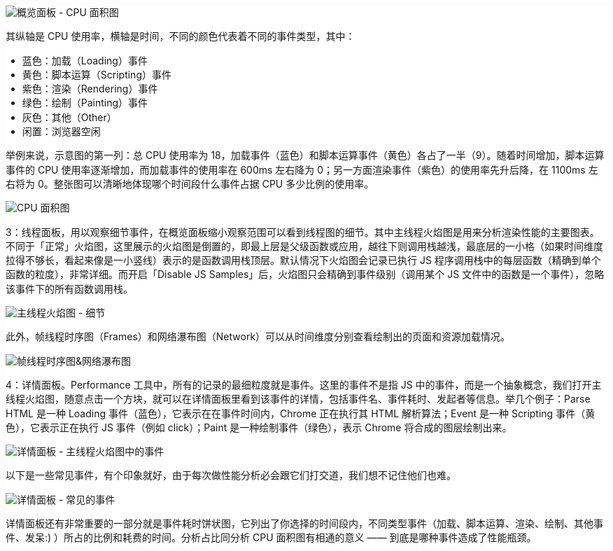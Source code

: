 

![概览面板 - CPU 面积图](https://s2.loli.net/2022/07/29/BfkESUzv3KrYseZ.webp)



其纵轴是 CPU 使用率，横轴是时间，不同的颜色代表着不同的事件类型，其中：

- 蓝色：加载（Loading）事件
- 黄色：脚本运算（Scripting）事件
- 紫色：渲染（Rendering）事件
- 绿色：绘制（Painting）事件
- 灰色：其他（Other）
- 闲置：浏览器空闲

举例来说，示意图的第一列：总 CPU 使用率为 18，加载事件（蓝色）和脚本运算事件（黄色）各占了一半（9）。随着时间增加，脚本运算事件的 CPU 使用率逐渐增加，而加载事件的使用率在 600ms 左右降为 0；另一方面渲染事件（紫色）的使用率先升后降，在 1100ms 左右将为 0。整张图可以清晰地体现哪个时间段什么事件占据 CPU 多少比例的使用率。



![CPU 面积图](https://s2.loli.net/2022/07/29/qVBoGIcXCsaHUfr.webp)



3：线程面板，用以观察细节事件，在概览面板缩小观察范围可以看到线程图的细节。其中主线程火焰图是用来分析渲染性能的主要图表。不同于「正常」火焰图，这里展示的火焰图是倒置的，即最上层是父级函数或应用，越往下则调用栈越浅，最底层的一小格（如果时间维度拉得不够长，看起来像是一小竖线）表示的是函数调用栈顶层。默认情况下火焰图会记录已执行 JS 程序调用栈中的每层函数（精确到单个函数的粒度），非常详细。而开启「Disable JS Samples」后，火焰图只会精确到事件级别（调用某个 JS 文件中的函数是一个事件），忽略该事件下的所有函数调用栈。



![主线程火焰图 - 细节](https://s2.loli.net/2022/07/29/WakSvnJg6Z5UcX1.webp)



此外，帧线程时序图（Frames）和网络瀑布图（Network）可以从时间维度分别查看绘制出的页面和资源加载情况。



![帧线程时序图&网络瀑布图](https://s2.loli.net/2022/07/29/gcSlUIvzWKZh9yB.webp)



4：详情面板。Performance 工具中，所有的记录的最细粒度就是事件。这里的事件不是指 JS 中的事件，而是一个抽象概念，我们打开主线程火焰图，随意点击一个方块，就可以在详情面板里看到该事件的详情，包括事件名、事件耗时、发起者等信息。举几个例子：Parse HTML 是一种 Loading 事件（蓝色），它表示在在事件时间内，Chrome 正在执行其 HTML 解析算法；Event 是一种 Scripting 事件（黄色），它表示正在执行 JS 事件（例如 click）；Paint 是一种绘制事件（绿色），表示 Chrome 将合成的图层绘制出来。



![详情面板 - 主线程火焰图中的事件](https://s2.loli.net/2022/07/29/aRp7PWbSsJev5Kx.webp)



以下是一些常见事件，有个印象就好，由于每次做性能分析必会跟它们打交道，我们想不记住他们也难。



![详情面板 - 常见的事件](https://s2.loli.net/2022/07/29/W3YeJIVi8AyaOpq.webp)



详情面板还有非常重要的一部分就是事件耗时饼状图，它列出了你选择的时间段内，不同类型事件（加载、脚本运算、渲染、绘制、其他事件、发呆:) ）所占的比例和耗费的时间。分析占比同分析 CPU 面积图有相通的意义 —— 到底是哪种事件造成了性能瓶颈。


